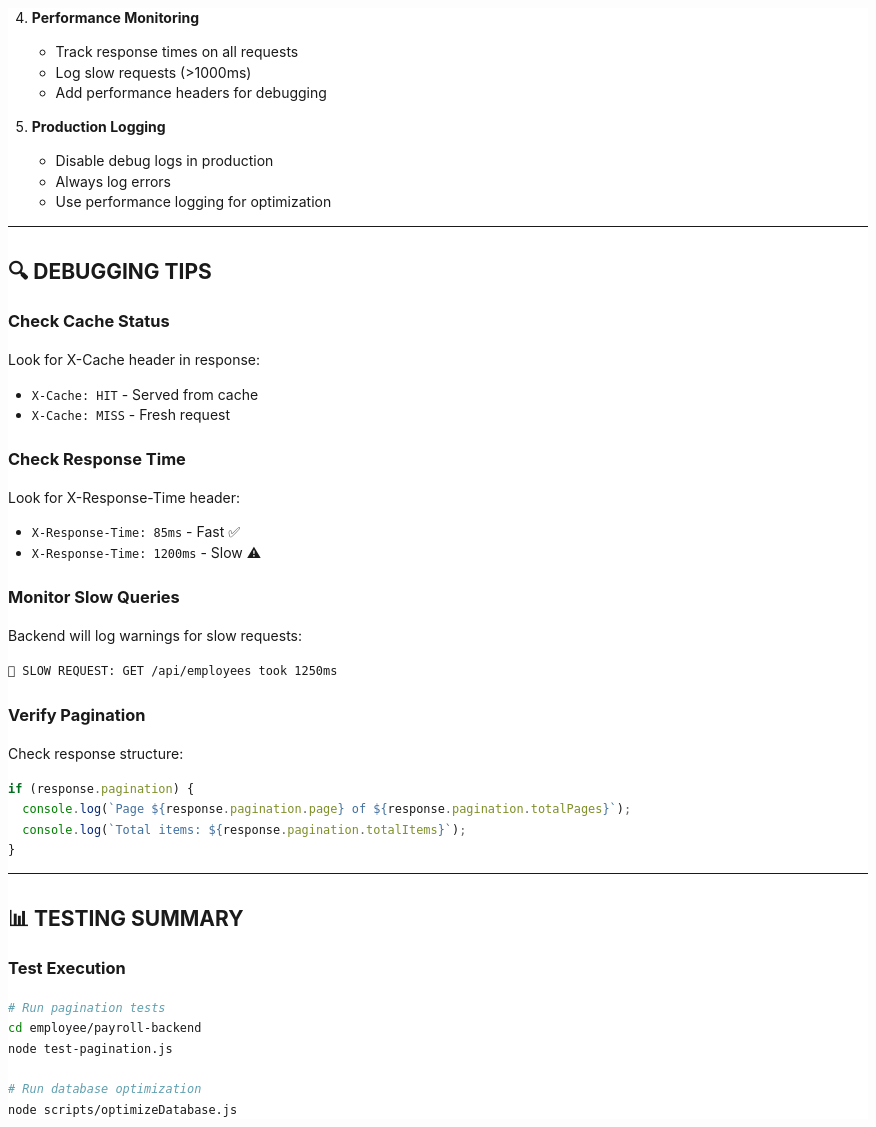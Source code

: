4. **Performance Monitoring**
   - Track response times on all requests
   - Log slow requests (>1000ms)
   - Add performance headers for debugging

5. **Production Logging**
   - Disable debug logs in production
   - Always log errors
   - Use performance logging for optimization

---

## 🔍 DEBUGGING TIPS

### Check Cache Status
Look for X-Cache header in response:
- `X-Cache: HIT` - Served from cache
- `X-Cache: MISS` - Fresh request

### Check Response Time
Look for X-Response-Time header:
- `X-Response-Time: 85ms` - Fast ✅
- `X-Response-Time: 1200ms` - Slow ⚠️

### Monitor Slow Queries
Backend will log warnings for slow requests:
```
🐌 SLOW REQUEST: GET /api/employees took 1250ms
```

### Verify Pagination
Check response structure:
```javascript
if (response.pagination) {
  console.log(`Page ${response.pagination.page} of ${response.pagination.totalPages}`);
  console.log(`Total items: ${response.pagination.totalItems}`);
}
```

---

## 📊 TESTING SUMMARY

### Test Execution
```bash
# Run pagination tests
cd employee/payroll-backend
node test-pagination.js

# Run database optimization
node scripts/optimizeDatabase.js
```
